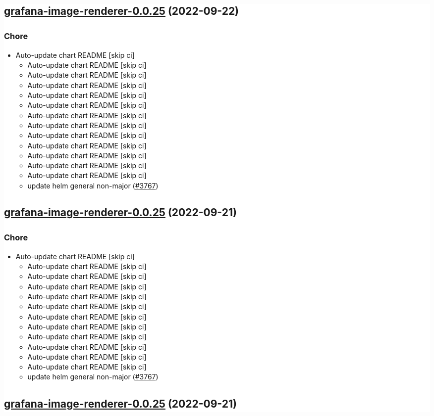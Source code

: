 


## [grafana-image-renderer-0.0.25](https://github.com/truecharts/charts/compare/grafana-image-renderer-0.0.24...grafana-image-renderer-0.0.25) (2022-09-22)

### Chore

- Auto-update chart README [skip ci]
  - Auto-update chart README [skip ci]
  - Auto-update chart README [skip ci]
  - Auto-update chart README [skip ci]
  - Auto-update chart README [skip ci]
  - Auto-update chart README [skip ci]
  - Auto-update chart README [skip ci]
  - Auto-update chart README [skip ci]
  - Auto-update chart README [skip ci]
  - Auto-update chart README [skip ci]
  - Auto-update chart README [skip ci]
  - Auto-update chart README [skip ci]
  - Auto-update chart README [skip ci]
  - update helm general non-major ([#3767](https://github.com/truecharts/charts/issues/3767))




## [grafana-image-renderer-0.0.25](https://github.com/truecharts/charts/compare/grafana-image-renderer-0.0.24...grafana-image-renderer-0.0.25) (2022-09-21)

### Chore

- Auto-update chart README [skip ci]
  - Auto-update chart README [skip ci]
  - Auto-update chart README [skip ci]
  - Auto-update chart README [skip ci]
  - Auto-update chart README [skip ci]
  - Auto-update chart README [skip ci]
  - Auto-update chart README [skip ci]
  - Auto-update chart README [skip ci]
  - Auto-update chart README [skip ci]
  - Auto-update chart README [skip ci]
  - Auto-update chart README [skip ci]
  - Auto-update chart README [skip ci]
  - update helm general non-major ([#3767](https://github.com/truecharts/charts/issues/3767))




## [grafana-image-renderer-0.0.25](https://github.com/truecharts/charts/compare/grafana-image-renderer-0.0.24...grafana-image-renderer-0.0.25) (2022-09-21)
